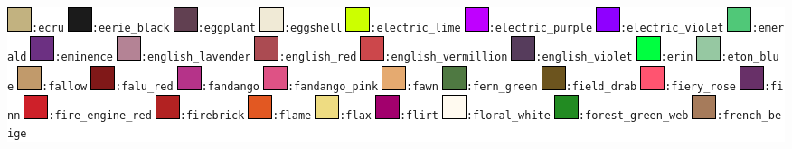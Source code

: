 <tr><td><div style="width: 25px; height: 25px; display: inline-block; background-color: #C2B280; border: 1px solid black"></div></td><td><code>:ecru</code></td></tr>
<tr><td><div style="width: 25px; height: 25px; display: inline-block; background-color: #1B1B1B; border: 1px solid black"></div></td><td><code>:eerie_black</code></td></tr>
<tr><td><div style="width: 25px; height: 25px; display: inline-block; background-color: #614051; border: 1px solid black"></div></td><td><code>:eggplant</code></td></tr>
<tr><td><div style="width: 25px; height: 25px; display: inline-block; background-color: #F0EAD6; border: 1px solid black"></div></td><td><code>:eggshell</code></td></tr>
<tr><td><div style="width: 25px; height: 25px; display: inline-block; background-color: #CCFF00; border: 1px solid black"></div></td><td><code>:electric_lime</code></td></tr>
<tr><td><div style="width: 25px; height: 25px; display: inline-block; background-color: #BF00FF; border: 1px solid black"></div></td><td><code>:electric_purple</code></td></tr>
<tr><td><div style="width: 25px; height: 25px; display: inline-block; background-color: #8F00FF; border: 1px solid black"></div></td><td><code>:electric_violet</code></td></tr>
<tr><td><div style="width: 25px; height: 25px; display: inline-block; background-color: #50C878; border: 1px solid black"></div></td><td><code>:emerald</code></td></tr>
<tr><td><div style="width: 25px; height: 25px; display: inline-block; background-color: #6C3082; border: 1px solid black"></div></td><td><code>:eminence</code></td></tr>
<tr><td><div style="width: 25px; height: 25px; display: inline-block; background-color: #B48395; border: 1px solid black"></div></td><td><code>:english_lavender</code></td></tr>
<tr><td><div style="width: 25px; height: 25px; display: inline-block; background-color: #AB4B52; border: 1px solid black"></div></td><td><code>:english_red</code></td></tr>
<tr><td><div style="width: 25px; height: 25px; display: inline-block; background-color: #CC474B; border: 1px solid black"></div></td><td><code>:english_vermillion</code></td></tr>
<tr><td><div style="width: 25px; height: 25px; display: inline-block; background-color: #563C5C; border: 1px solid black"></div></td><td><code>:english_violet</code></td></tr>
<tr><td><div style="width: 25px; height: 25px; display: inline-block; background-color: #00FF40; border: 1px solid black"></div></td><td><code>:erin</code></td></tr>
<tr><td><div style="width: 25px; height: 25px; display: inline-block; background-color: #96C8A2; border: 1px solid black"></div></td><td><code>:eton_blue</code></td></tr>
<tr><td><div style="width: 25px; height: 25px; display: inline-block; background-color: #C19A6B; border: 1px solid black"></div></td><td><code>:fallow</code></td></tr>
<tr><td><div style="width: 25px; height: 25px; display: inline-block; background-color: #801818; border: 1px solid black"></div></td><td><code>:falu_red</code></td></tr>
<tr><td><div style="width: 25px; height: 25px; display: inline-block; background-color: #B53389; border: 1px solid black"></div></td><td><code>:fandango</code></td></tr>
<tr><td><div style="width: 25px; height: 25px; display: inline-block; background-color: #DE5285; border: 1px solid black"></div></td><td><code>:fandango_pink</code></td></tr>
<tr><td><div style="width: 25px; height: 25px; display: inline-block; background-color: #E5AA70; border: 1px solid black"></div></td><td><code>:fawn</code></td></tr>
<tr><td><div style="width: 25px; height: 25px; display: inline-block; background-color: #4F7942; border: 1px solid black"></div></td><td><code>:fern_green</code></td></tr>
<tr><td><div style="width: 25px; height: 25px; display: inline-block; background-color: #6C541E; border: 1px solid black"></div></td><td><code>:field_drab</code></td></tr>
<tr><td><div style="width: 25px; height: 25px; display: inline-block; background-color: #FF5470; border: 1px solid black"></div></td><td><code>:fiery_rose</code></td></tr>
<tr><td><div style="width: 25px; height: 25px; display: inline-block; background-color: #683068; border: 1px solid black"></div></td><td><code>:finn</code></td></tr>
<tr><td><div style="width: 25px; height: 25px; display: inline-block; background-color: #CE2029; border: 1px solid black"></div></td><td><code>:fire_engine_red</code></td></tr>
<tr><td><div style="width: 25px; height: 25px; display: inline-block; background-color: #B22222; border: 1px solid black"></div></td><td><code>:firebrick</code></td></tr>
<tr><td><div style="width: 25px; height: 25px; display: inline-block; background-color: #E25822; border: 1px solid black"></div></td><td><code>:flame</code></td></tr>
<tr><td><div style="width: 25px; height: 25px; display: inline-block; background-color: #EEDC82; border: 1px solid black"></div></td><td><code>:flax</code></td></tr>
<tr><td><div style="width: 25px; height: 25px; display: inline-block; background-color: #A2006D; border: 1px solid black"></div></td><td><code>:flirt</code></td></tr>
<tr><td><div style="width: 25px; height: 25px; display: inline-block; background-color: #FFFAF0; border: 1px solid black"></div></td><td><code>:floral_white</code></td></tr>
<tr><td><div style="width: 25px; height: 25px; display: inline-block; background-color: #228B22; border: 1px solid black"></div></td><td><code>:forest_green_web</code></td></tr>
<tr><td><div style="width: 25px; height: 25px; display: inline-block; background-color: #A67B5B; border: 1px solid black"></div></td><td><code>:french_beige</code></td></tr>